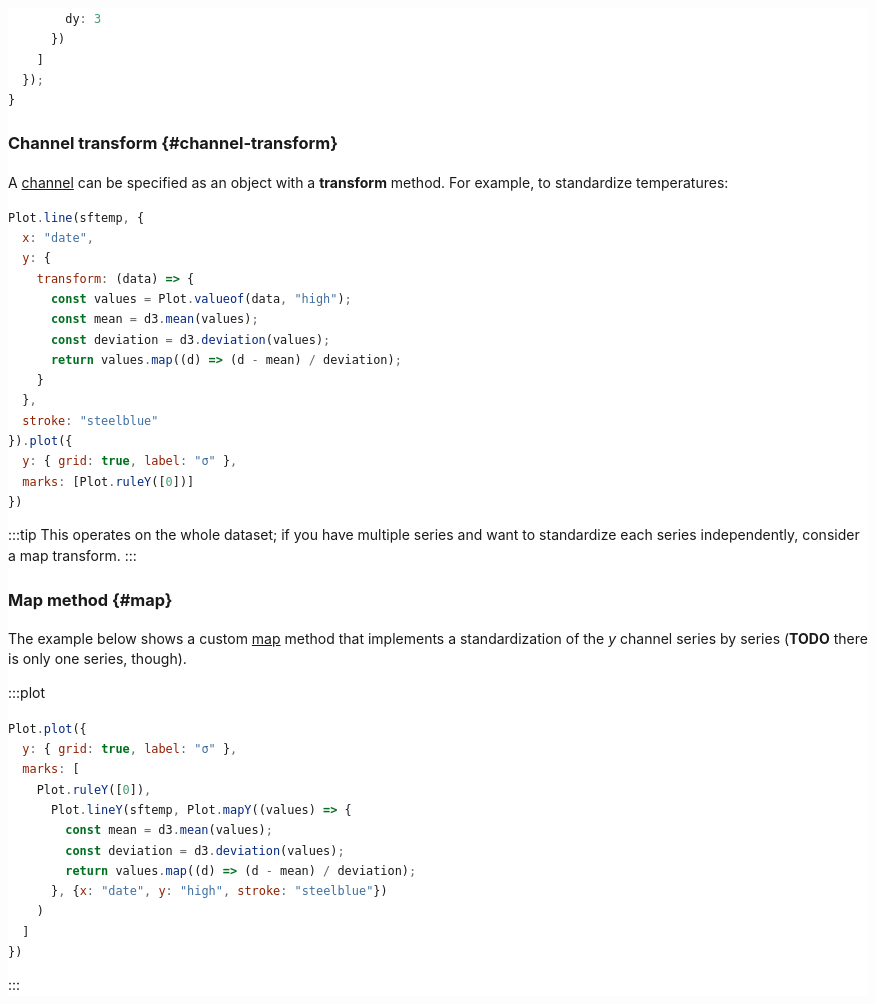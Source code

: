 ~~~js
        dy: 3
      })
    ]
  });
}
~~~


### Channel transform  {#channel-transform}

A [channel](./marks.md#marks-have-channels) can be specified as an object with a **transform** method. For example, to standardize temperatures:

~~~js
Plot.line(sftemp, {
  x: "date",
  y: {
    transform: (data) => {
      const values = Plot.valueof(data, "high");
      const mean = d3.mean(values);
      const deviation = d3.deviation(values);
      return values.map((d) => (d - mean) / deviation);
    }
  },
  stroke: "steelblue"
}).plot({
  y: { grid: true, label: "σ" },
  marks: [Plot.ruleY([0])]
})
~~~

:::tip
This operates on the whole dataset; if you have multiple series and want to standardize each series independently, consider a map transform.
:::

### Map method {#map}

The example below shows a custom [map](../transforms/map.md) method that implements a standardization of the *y* channel series by series (**TODO** there is only one series, though).

:::plot
~~~js
Plot.plot({
  y: { grid: true, label: "σ" },
  marks: [
    Plot.ruleY([0]),
      Plot.lineY(sftemp, Plot.mapY((values) => {
        const mean = d3.mean(values);
        const deviation = d3.deviation(values);
        return values.map((d) => (d - mean) / deviation);
      }, {x: "date", y: "high", stroke: "steelblue"})
    )
  ]
})

~~~
:::

